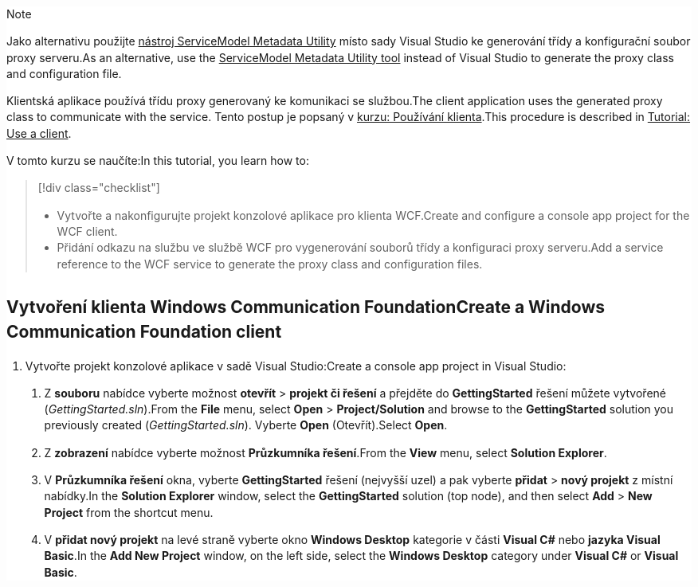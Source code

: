 > [!NOTE]
> <span data-ttu-id="ea5f9-112">Jako alternativu použijte [nástroj ServiceModel Metadata Utility](#servicemodel-metadata-utility-tool) místo sady Visual Studio ke generování třídy a konfigurační soubor proxy serveru.</span><span class="sxs-lookup"><span data-stu-id="ea5f9-112">As an alternative, use the [ServiceModel Metadata Utility tool](#servicemodel-metadata-utility-tool) instead of Visual Studio to generate the proxy class and configuration file.</span></span>

<span data-ttu-id="ea5f9-113">Klientská aplikace používá třídu proxy generovaný ke komunikaci se službou.</span><span class="sxs-lookup"><span data-stu-id="ea5f9-113">The client application uses the generated proxy class to communicate with the service.</span></span> <span data-ttu-id="ea5f9-114">Tento postup je popsaný v [kurzu: Používání klienta](how-to-use-a-wcf-client.md).</span><span class="sxs-lookup"><span data-stu-id="ea5f9-114">This procedure is described in [Tutorial: Use a client](how-to-use-a-wcf-client.md).</span></span>

<span data-ttu-id="ea5f9-115">V tomto kurzu se naučíte:</span><span class="sxs-lookup"><span data-stu-id="ea5f9-115">In this tutorial, you learn how to:</span></span>
> [!div class="checklist"]
> - <span data-ttu-id="ea5f9-116">Vytvořte a nakonfigurujte projekt konzolové aplikace pro klienta WCF.</span><span class="sxs-lookup"><span data-stu-id="ea5f9-116">Create and configure a console app project for the WCF client.</span></span>
> - <span data-ttu-id="ea5f9-117">Přidání odkazu na službu ve službě WCF pro vygenerování souborů třídy a konfiguraci proxy serveru.</span><span class="sxs-lookup"><span data-stu-id="ea5f9-117">Add a service reference to the WCF service to generate the proxy class and configuration files.</span></span>


## <a name="create-a-windows-communication-foundation-client"></a><span data-ttu-id="ea5f9-118">Vytvoření klienta Windows Communication Foundation</span><span class="sxs-lookup"><span data-stu-id="ea5f9-118">Create a Windows Communication Foundation client</span></span>

1. <span data-ttu-id="ea5f9-119">Vytvořte projekt konzolové aplikace v sadě Visual Studio:</span><span class="sxs-lookup"><span data-stu-id="ea5f9-119">Create a console app project in Visual Studio:</span></span> 

    1. <span data-ttu-id="ea5f9-120">Z **souboru** nabídce vyberte možnost **otevřít** > **projekt či řešení** a přejděte do **GettingStarted** řešení můžete vytvořené (*GettingStarted.sln*).</span><span class="sxs-lookup"><span data-stu-id="ea5f9-120">From the **File** menu, select **Open** > **Project/Solution** and browse to the **GettingStarted** solution you previously created (*GettingStarted.sln*).</span></span> <span data-ttu-id="ea5f9-121">Vyberte **Open** (Otevřít).</span><span class="sxs-lookup"><span data-stu-id="ea5f9-121">Select **Open**.</span></span>

    2. <span data-ttu-id="ea5f9-122">Z **zobrazení** nabídce vyberte možnost **Průzkumníka řešení**.</span><span class="sxs-lookup"><span data-stu-id="ea5f9-122">From the **View** menu, select **Solution Explorer**.</span></span>

    3. <span data-ttu-id="ea5f9-123">V **Průzkumníka řešení** okna, vyberte **GettingStarted** řešení (nejvyšší uzel) a pak vyberte **přidat** > **nový projekt** z místní nabídky.</span><span class="sxs-lookup"><span data-stu-id="ea5f9-123">In the **Solution Explorer** window, select the **GettingStarted** solution (top node), and then select **Add** > **New Project** from the shortcut menu.</span></span> 
    
    4. <span data-ttu-id="ea5f9-124">V **přidat nový projekt** na levé straně vyberte okno **Windows Desktop** kategorie v části **Visual C#**  nebo **jazyka Visual Basic**.</span><span class="sxs-lookup"><span data-stu-id="ea5f9-124">In the **Add New Project** window, on the left side, select the **Windows Desktop** category under **Visual C#** or **Visual Basic**.</span></span> 
